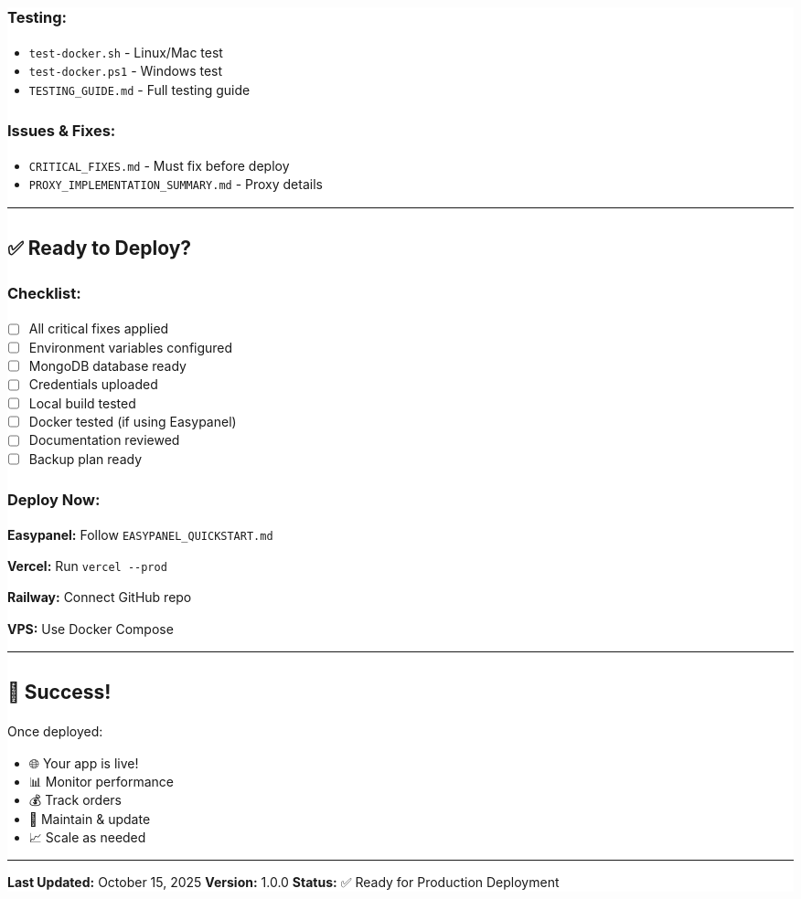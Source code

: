 ### **Testing:**
- `test-docker.sh` - Linux/Mac test
- `test-docker.ps1` - Windows test
- `TESTING_GUIDE.md` - Full testing guide

### **Issues & Fixes:**
- `CRITICAL_FIXES.md` - Must fix before deploy
- `PROXY_IMPLEMENTATION_SUMMARY.md` - Proxy details

---

## ✅ Ready to Deploy?

### **Checklist:**
- [ ] All critical fixes applied
- [ ] Environment variables configured
- [ ] MongoDB database ready
- [ ] Credentials uploaded
- [ ] Local build tested
- [ ] Docker tested (if using Easypanel)
- [ ] Documentation reviewed
- [ ] Backup plan ready

### **Deploy Now:**

**Easypanel:** Follow `EASYPANEL_QUICKSTART.md`

**Vercel:** Run `vercel --prod`

**Railway:** Connect GitHub repo

**VPS:** Use Docker Compose

---

## 🎉 Success!

Once deployed:
- 🌐 Your app is live!
- 📊 Monitor performance
- 💰 Track orders
- 🔧 Maintain & update
- 📈 Scale as needed

---

**Last Updated:** October 15, 2025
**Version:** 1.0.0
**Status:** ✅ Ready for Production Deployment
